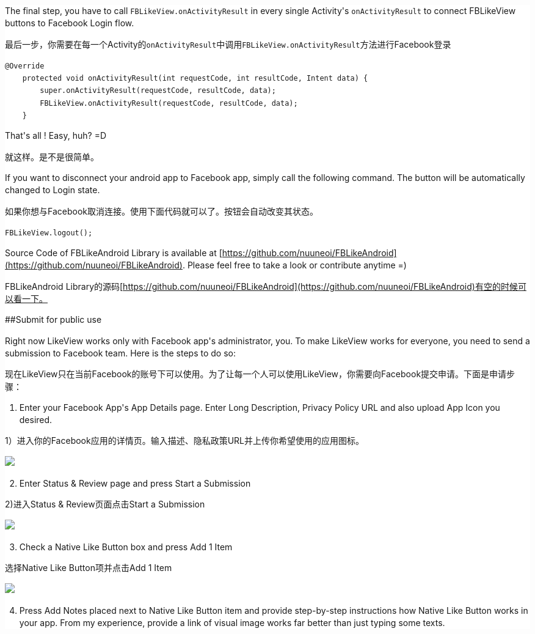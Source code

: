 The final step, you have to call `FBLikeView.onActivityResult` in every single Activity's `onActivityResult` to connect FBLikeView buttons to Facebook Login flow.

最后一步，你需要在每一个Activity的`onActivityResult`中调用`FBLikeView.onActivityResult`方法进行Facebook登录

```
@Override
    protected void onActivityResult(int requestCode, int resultCode, Intent data) {
        super.onActivityResult(requestCode, resultCode, data);
        FBLikeView.onActivityResult(requestCode, resultCode, data);
    }
```

That's all ! Easy, huh? =D

就这样。是不是很简单。

If you want to disconnect your android app to Facebook app, simply call the following command. The button will be automatically changed to Login state.

如果你想与Facebook取消连接。使用下面代码就可以了。按钮会自动改变其状态。

```
FBLikeView.logout();
```

Source Code of FBLikeAndroid Library is available at [https://github.com/nuuneoi/FBLikeAndroid](https://github.com/nuuneoi/FBLikeAndroid). Please feel free to take a look or contribute anytime =)

FBLikeAndroid Library的源码[https://github.com/nuuneoi/FBLikeAndroid](https://github.com/nuuneoi/FBLikeAndroid)有空的时候可以看一下。


##Submit for public use

Right now LikeView works only with Facebook app's administrator, you. To make LikeView works for everyone, you need to send a submission to Facebook team. Here is the steps to do so:

现在LikeView只在当前Facebook的账号下可以使用。为了让每一个人可以使用LikeView，你需要向Facebook提交申请。下面是申请步骤：

1) Enter your Facebook App's App Details page. Enter Long Description, Privacy Policy URL and also upload App Icon you desired.

1）进入你的Facebook应用的详情页。输入描述、隐私政策URL并上传你希望使用的应用图标。

![](http://inthecheesefactory.com/uploads/source/facebooklike/appdetails.jpg)

2) Enter Status & Review page and press Start a Submission

2)进入Status & Review页面点击Start a Submission

![](http://inthecheesefactory.com/uploads/source/facebooklike/submission1.png)

3) Check a Native Like Button box and press Add 1 Item

选择Native Like Button项并点击Add 1 Item

![](http://inthecheesefactory.com/uploads/source/facebooklike/submission2.png)

4) Press Add Notes placed next to Native Like Button item and provide step-by-step instructions how Native Like Button works in your app. From my experience, provide a link of visual image works far better than just typing some texts.
